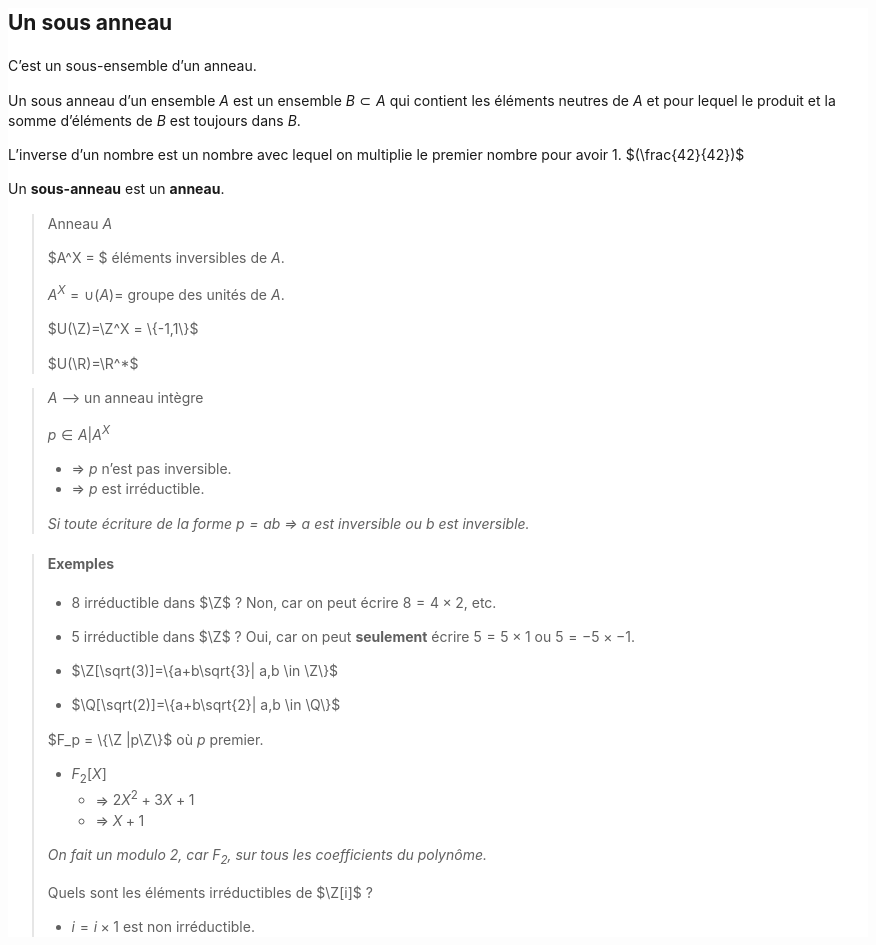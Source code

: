 

## Un sous anneau

C’est un sous-ensemble d’un anneau.

Un sous anneau d’un ensemble $A$ est un ensemble $B \subset A$ qui contient les éléments neutres de $A$ et pour lequel le produit et la somme d’éléments de $B$ est toujours dans $B$.



L’inverse d’un nombre est un nombre avec lequel on multiplie le premier nombre pour avoir 1. $(\frac{42}{42})$

Un **sous-anneau** est un **anneau**.



>   Anneau $A$
>
>   $A^X = $ éléments inversibles de $A$.
>
>   $A^X=\cup (A)=$ groupe des unités de $A$.
>
>   $U(\Z)=\Z^X = \{-1,1\}$
>
>   $U(\R)=\R^*$

>    $A$ –> un anneau intègre
>
>   $p \in A|A^X$ 
>
>   -   => $p$ n’est pas inversible.
>   -   => $p$ est irréductible.
>
>   *Si toute écriture de la forme $p=ab$ => $a$ est inversible ou $b$ est inversible.*

>   #### Exemples
>
>   -   8 irréductible dans $\Z$ ? Non, car on peut écrire $8=4\times 2$, etc.
>
>   -   5 irréductible dans $\Z$ ? Oui, car on peut **seulement** écrire $5=5\times 1$ ou $5 = -5 \times -1$.
>
>   -   $\Z[\sqrt(3)]=\{a+b\sqrt{3}| a,b \in \Z\}$
>
>   -   $\Q[\sqrt(2)]=\{a+b\sqrt{2}| a,b \in \Q\}$
>
>   
>
>   $F_p = \{\Z |p\Z\}$ où $p$ premier.
>
>   -   $F_2[X]$ 
>       -   => $2X^2 + 3X + 1$
>       -   => $X + 1$
>
>   *On fait un modulo 2, car $F_2$, sur tous les coefficients du polynôme.*
>
>   
>
>   Quels sont les éléments irréductibles de $\Z[i]$ ?
>
>   -   $i=i \times 1$ est non irréductible.
